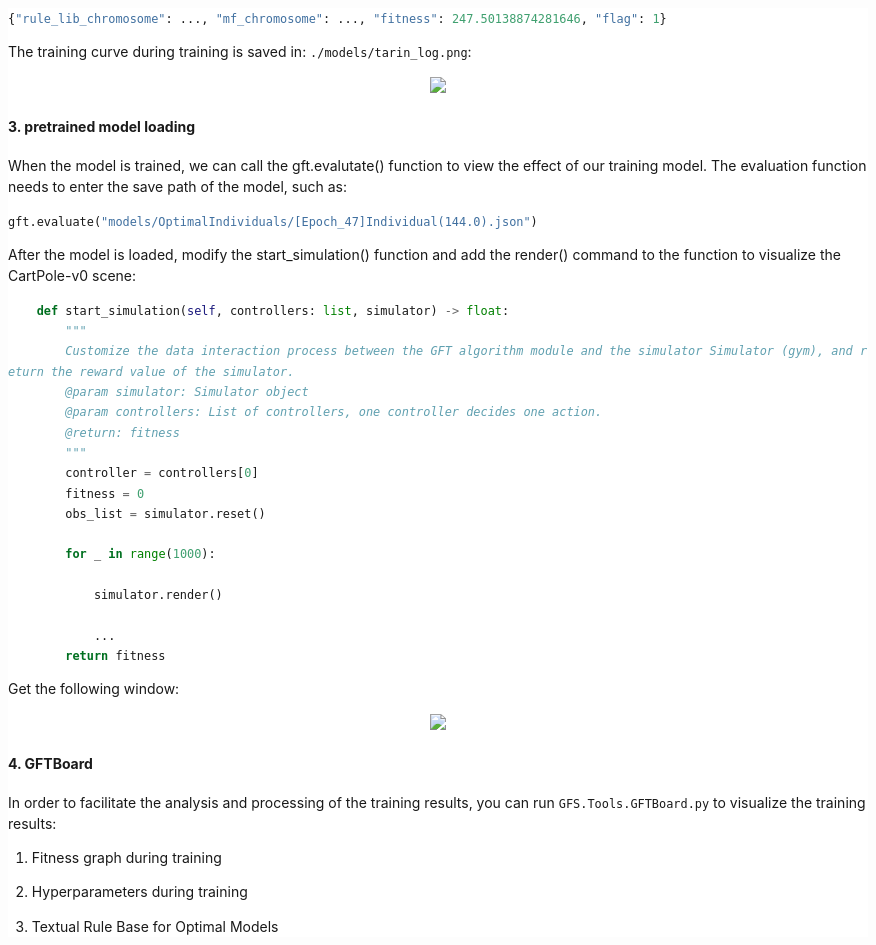 ````python
{"rule_lib_chromosome": ..., "mf_chromosome": ..., "fitness": 247.50138874281646, "flag": 1}
````

The training curve during training is saved in: `./models/tarin_log.png`:

<div align=center><img src="assets/train_log.png" width=500></div>

#### 3. pretrained model loading

When the model is trained, we can call the gft.evalutate() function to view the effect of our training model. The evaluation function needs to enter the save path of the model, such as:

````python
gft.evaluate("models/OptimalIndividuals/[Epoch_47]Individual(144.0).json")
````

After the model is loaded, modify the start_simulation() function and add the render() command to the function to visualize the CartPole-v0 scene:

````python
    def start_simulation(self, controllers: list, simulator) -> float:
        """
        Customize the data interaction process between the GFT algorithm module and the simulator Simulator (gym), and return the reward value of the simulator.
        @param simulator: Simulator object
        @param controllers: List of controllers, one controller decides one action.
        @return: fitness
        """
        controller = controllers[0]
        fitness = 0
        obs_list = simulator.reset()
        
        for _ in range(1000):

            simulator.render()

            ...
        return fitness
````

Get the following window:

<div align=center><img src="assets/gym_demo.gif" width=500></div>


#### 4. GFTBoard

In order to facilitate the analysis and processing of the training results, you can run `GFS.Tools.GFTBoard.py` to visualize the training results:

1. Fitness graph during training

2. Hyperparameters during training

3. Textual Rule Base for Optimal Models
